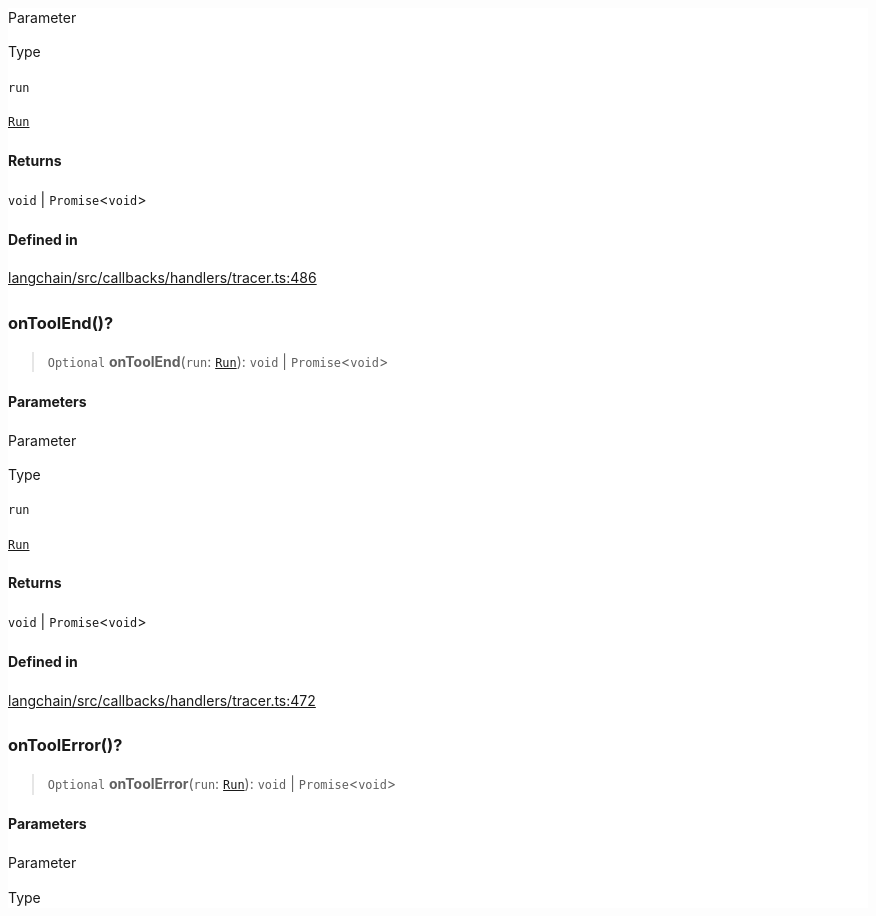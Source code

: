 Parameter

Type

`run`

[`Run`](/docs/api/callbacks/interfaces/Run)

#### Returns[](#returns-37 "Direct link to Returns")

`void` | `Promise`<`void`\>

#### Defined in[](#defined-in-50 "Direct link to Defined in")

[langchain/src/callbacks/handlers/tracer.ts:486](https://github.com/hwchase17/langchainjs/blob/1c1274d/langchain/src/callbacks/handlers/tracer.ts#L486)

### onToolEnd()?[](#ontoolend "Direct link to onToolEnd()?")

> `Optional` **onToolEnd**(`run`: [`Run`](/docs/api/callbacks/interfaces/Run)): `void` | `Promise`<`void`\>

#### Parameters[](#parameters-31 "Direct link to Parameters")

Parameter

Type

`run`

[`Run`](/docs/api/callbacks/interfaces/Run)

#### Returns[](#returns-38 "Direct link to Returns")

`void` | `Promise`<`void`\>

#### Defined in[](#defined-in-51 "Direct link to Defined in")

[langchain/src/callbacks/handlers/tracer.ts:472](https://github.com/hwchase17/langchainjs/blob/1c1274d/langchain/src/callbacks/handlers/tracer.ts#L472)

### onToolError()?[](#ontoolerror "Direct link to onToolError()?")

> `Optional` **onToolError**(`run`: [`Run`](/docs/api/callbacks/interfaces/Run)): `void` | `Promise`<`void`\>

#### Parameters[](#parameters-32 "Direct link to Parameters")

Parameter

Type
